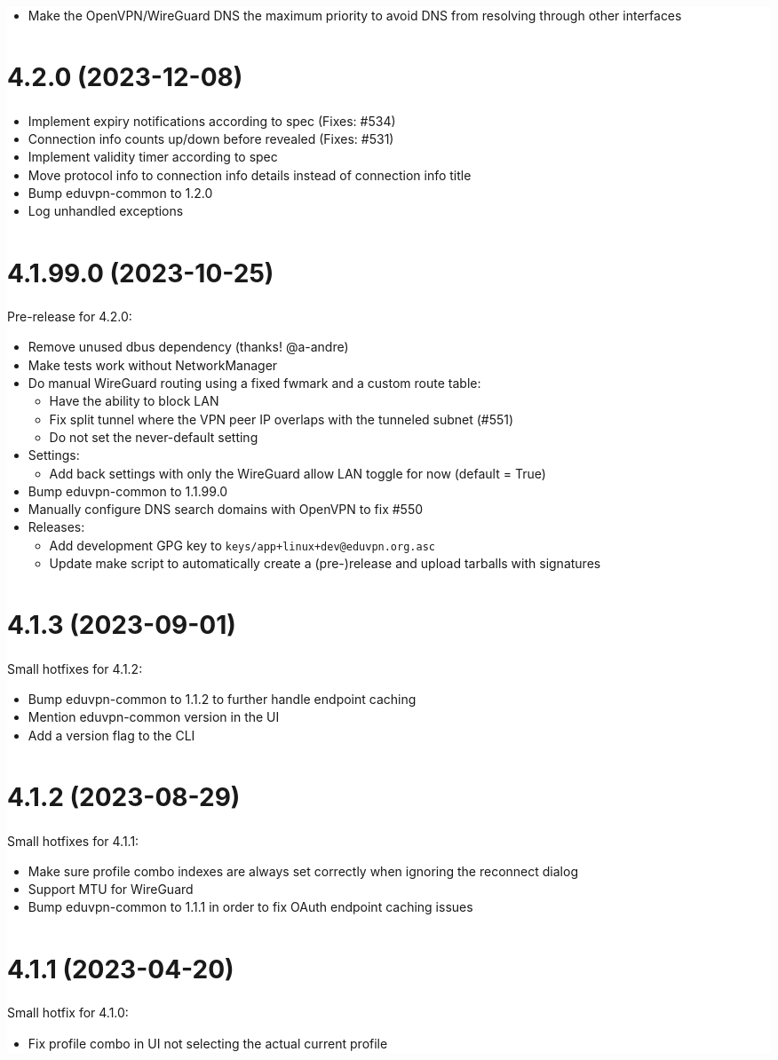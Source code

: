 * Make the OpenVPN/WireGuard DNS the maximum priority to avoid DNS from resolving through other interfaces

# 4.2.0 (2023-12-08)

* Implement expiry notifications according to spec (Fixes: #534)
* Connection info counts up/down before revealed (Fixes: #531)
* Implement validity timer according to spec
* Move protocol info to connection info details instead of connection info title
* Bump eduvpn-common to 1.2.0
* Log unhandled exceptions

# 4.1.99.0 (2023-10-25)
Pre-release for 4.2.0:

* Remove unused dbus dependency (thanks! @a-andre)
* Make tests work without NetworkManager
* Do manual WireGuard routing using a fixed fwmark and a custom route table:
  - Have the ability to block LAN
  - Fix split tunnel where the VPN peer IP overlaps with the tunneled subnet (#551)
  - Do not set the never-default setting
* Settings:
  - Add back settings with only the WireGuard allow LAN toggle for now (default = True)
* Bump eduvpn-common to 1.1.99.0
* Manually configure DNS search domains with OpenVPN to fix #550
* Releases:
  - Add development GPG key to `keys/app+linux+dev@eduvpn.org.asc`
  - Update make script to automatically create a (pre-)release and upload tarballs with signatures

# 4.1.3 (2023-09-01)
Small hotfixes for 4.1.2:

* Bump eduvpn-common to 1.1.2 to further handle endpoint caching
* Mention eduvpn-common version in the UI
* Add a version flag to the CLI

# 4.1.2 (2023-08-29)
Small hotfixes for 4.1.1:

* Make sure profile combo indexes are always set correctly when ignoring the reconnect dialog
* Support MTU for WireGuard
* Bump eduvpn-common to 1.1.1 in order to fix OAuth endpoint caching issues

# 4.1.1 (2023-04-20)
Small hotfix for 4.1.0:

* Fix profile combo in UI not selecting the actual current profile

